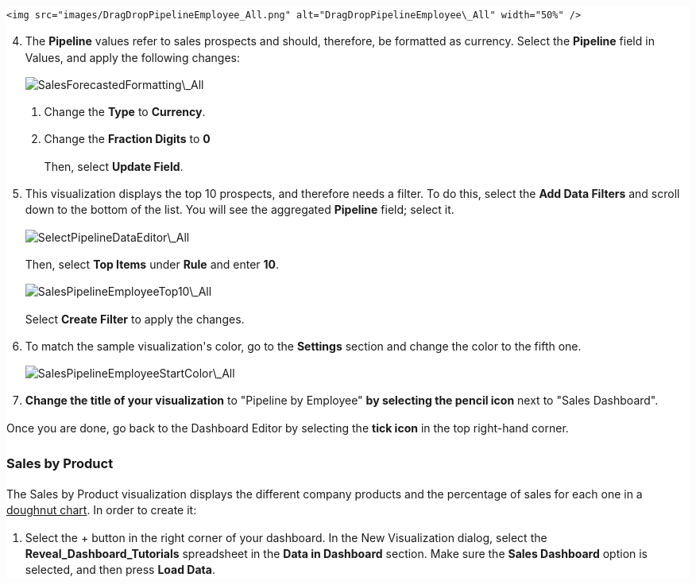     <img src="images/DragDropPipelineEmployee_All.png" alt="DragDropPipelineEmployee\_All" width="50%" />

 

4.  The **Pipeline** values refer to sales prospects and should,
    therefore, be formatted as currency. Select the **Pipeline** field
    in Values, and apply the following changes:
    
    <img src="images/SalesForecastedFormatting_All.png" alt="SalesForecastedFormatting\_All" width="50%" />
    
    1.  Change the **Type** to **Currency**.
    
    2.  Change the **Fraction Digits** to **0**
        
        Then, select **Update Field**.

 

5.  This visualization displays the top 10 prospects, and therefore
    needs a filter. To do this, select the **Add Data Filters** and
    scroll down to the bottom of the list. You will see the aggregated
    **Pipeline** field; select it.
    
    <img src="images/SelectPipelineDataEditor_All.png" alt="SelectPipelineDataEditor\_All" width="50%" />
    
    Then, select **Top Items** under **Rule** and enter **10**.
    
    <img src="images/SalesPipelineEmployeeTop10_All.png" alt="SalesPipelineEmployeeTop10\_All" width="50%" />
    
    Select **Create Filter** to apply the changes.

 

6.  To match the sample visualization's color, go to the **Settings**
    section and change the color to the fifth one.
    
    <img src="images/SalesPipelineEmployeeStartColor_All.png" alt="SalesPipelineEmployeeStartColor\_All" width="50%" />

 

7.  **Change the title of your visualization** to "Pipeline by Employee"
    **by selecting the pencil icon** next to "Sales Dashboard".

Once you are done, go back to the Dashboard Editor by selecting the
**tick icon** in the top right-hand corner.

<a name='sales-by-product'></a>
### Sales by Product

The Sales by Product visualization displays the different company
products and the percentage of sales for each one in a [doughnut chart](~/en/visualization-tutorials/simple-charts.md). In order to create it:

1.  Select the + button in the right corner of your dashboard. In the
    New Visualization dialog, select the
    **Reveal\_Dashboard\_Tutorials** spreadsheet in the **Data in
    Dashboard** section. Make sure the **Sales Dashboard** option is
    selected, and then press **Load Data**.
    